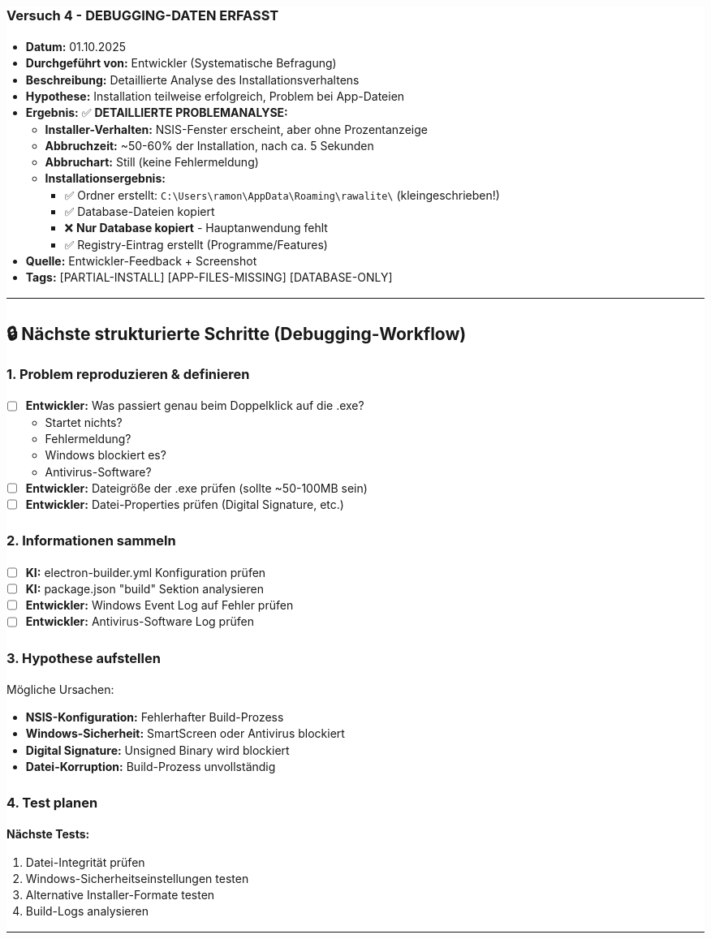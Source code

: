 ### Versuch 4 - **DEBUGGING-DATEN ERFASST**
- **Datum:** 01.10.2025  
- **Durchgeführt von:** Entwickler (Systematische Befragung)
- **Beschreibung:** Detaillierte Analyse des Installationsverhaltens
- **Hypothese:** Installation teilweise erfolgreich, Problem bei App-Dateien
- **Ergebnis:** ✅ **DETAILLIERTE PROBLEMANALYSE:**
  - **Installer-Verhalten:** NSIS-Fenster erscheint, aber ohne Prozentanzeige
  - **Abbruchzeit:** ~50-60% der Installation, nach ca. 5 Sekunden
  - **Abbruchart:** Still (keine Fehlermeldung)
  - **Installationsergebnis:** 
    - ✅ Ordner erstellt: `C:\Users\ramon\AppData\Roaming\rawalite\` (kleingeschrieben!)
    - ✅ Database-Dateien kopiert
    - ❌ **Nur Database kopiert** - Hauptanwendung fehlt
    - ✅ Registry-Eintrag erstellt (Programme/Features)
- **Quelle:** Entwickler-Feedback + Screenshot
- **Tags:** [PARTIAL-INSTALL] [APP-FILES-MISSING] [DATABASE-ONLY]

---

## 🔒 **Nächste strukturierte Schritte (Debugging-Workflow)**

### **1. Problem reproduzieren & definieren**
- [ ] **Entwickler:** Was passiert genau beim Doppelklick auf die .exe?
  - Startet nichts?
  - Fehlermeldung?
  - Windows blockiert es?
  - Antivirus-Software?
- [ ] **Entwickler:** Dateigröße der .exe prüfen (sollte ~50-100MB sein)
- [ ] **Entwickler:** Datei-Properties prüfen (Digital Signature, etc.)

### **2. Informationen sammeln**  
- [ ] **KI:** electron-builder.yml Konfiguration prüfen
- [ ] **KI:** package.json "build" Sektion analysieren
- [ ] **Entwickler:** Windows Event Log auf Fehler prüfen
- [ ] **Entwickler:** Antivirus-Software Log prüfen

### **3. Hypothese aufstellen**
Mögliche Ursachen:
- **NSIS-Konfiguration:** Fehlerhafter Build-Prozess
- **Windows-Sicherheit:** SmartScreen oder Antivirus blockiert
- **Digital Signature:** Unsigned Binary wird blockiert
- **Datei-Korruption:** Build-Prozess unvollständig

### **4. Test planen**
**Nächste Tests:**
1. Datei-Integrität prüfen
2. Windows-Sicherheitseinstellungen testen
3. Alternative Installer-Formate testen
4. Build-Logs analysieren

---